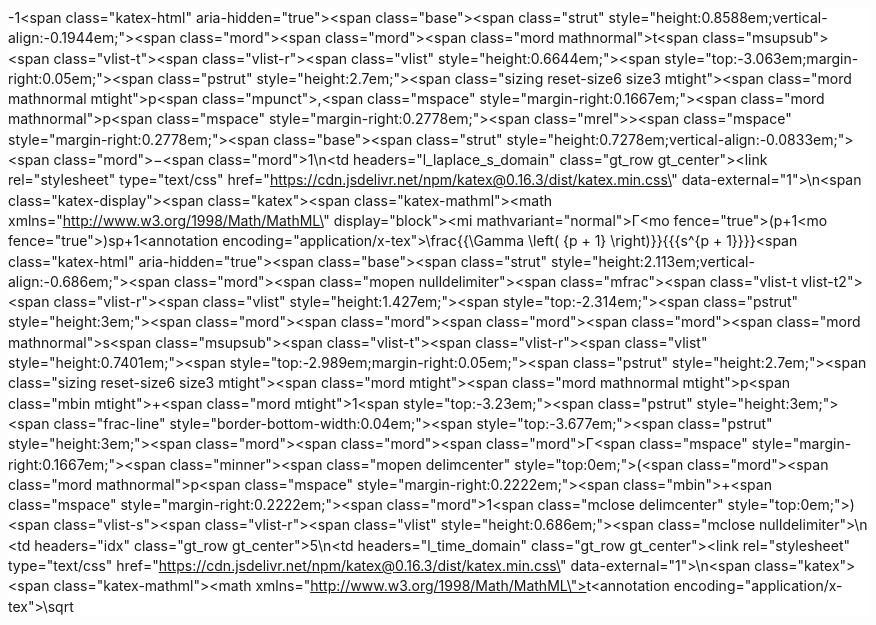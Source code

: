 -1</annotation></semantics></math></span><span class=\"katex-html\" aria-hidden=\"true\"><span class=\"base\"><span class=\"strut\" style=\"height:0.8588em;vertical-align:-0.1944em;\"></span><span class=\"mord\"><span class=\"mord\"><span class=\"mord mathnormal\">t</span><span class=\"msupsub\"><span class=\"vlist-t\"><span class=\"vlist-r\"><span class=\"vlist\" style=\"height:0.6644em;\"><span style=\"top:-3.063em;margin-right:0.05em;\"><span class=\"pstrut\" style=\"height:2.7em;\"></span><span class=\"sizing reset-size6 size3 mtight\"><span class=\"mord mathnormal mtight\">p</span></span></span></span></span></span></span></span></span><span class=\"mpunct\">,</span><span class=\"mspace\" style=\"margin-right:0.1667em;\"></span><span class=\"mord mathnormal\">p</span><span class=\"mspace\" style=\"margin-right:0.2778em;\"></span><span class=\"mrel\">&gt;</span><span class=\"mspace\" style=\"margin-right:0.2778em;\"></span></span><span class=\"base\"><span class=\"strut\" style=\"height:0.7278em;vertical-align:-0.0833em;\"></span><span class=\"mord\">−</span><span class=\"mord\">1</span></span></span></span></span></td>\n<td headers=\"l_laplace_s_domain\" class=\"gt_row gt_center\"><span class='gt_from_md'><link rel=\"stylesheet\" type=\"text/css\" href=\"https://cdn.jsdelivr.net/npm/katex@0.16.3/dist/katex.min.css\" data-external=\"1\">\n<span class=\"katex-display\"><span class=\"katex\"><span class=\"katex-mathml\"><math xmlns=\"http://www.w3.org/1998/Math/MathML\" display=\"block\"><semantics><mrow><mfrac><mrow><mi mathvariant=\"normal\">Γ</mi><mrow><mo fence=\"true\">(</mo><mrow><mi>p</mi><mo>+</mo><mn>1</mn></mrow><mo fence=\"true\">)</mo></mrow></mrow><msup><mi>s</mi><mrow><mi>p</mi><mo>+</mo><mn>1</mn></mrow></msup></mfrac></mrow><annotation encoding=\"application/x-tex\">\\frac{{\\Gamma \\left( {p + 1} \\right)}}{{{s^{p + 1}}}}</annotation></semantics></math></span><span class=\"katex-html\" aria-hidden=\"true\"><span class=\"base\"><span class=\"strut\" style=\"height:2.113em;vertical-align:-0.686em;\"></span><span class=\"mord\"><span class=\"mopen nulldelimiter\"></span><span class=\"mfrac\"><span class=\"vlist-t vlist-t2\"><span class=\"vlist-r\"><span class=\"vlist\" style=\"height:1.427em;\"><span style=\"top:-2.314em;\"><span class=\"pstrut\" style=\"height:3em;\"></span><span class=\"mord\"><span class=\"mord\"><span class=\"mord\"><span class=\"mord\"><span class=\"mord mathnormal\">s</span><span class=\"msupsub\"><span class=\"vlist-t\"><span class=\"vlist-r\"><span class=\"vlist\" style=\"height:0.7401em;\"><span style=\"top:-2.989em;margin-right:0.05em;\"><span class=\"pstrut\" style=\"height:2.7em;\"></span><span class=\"sizing reset-size6 size3 mtight\"><span class=\"mord mtight\"><span class=\"mord mathnormal mtight\">p</span><span class=\"mbin mtight\">+</span><span class=\"mord mtight\">1</span></span></span></span></span></span></span></span></span></span></span></span></span><span style=\"top:-3.23em;\"><span class=\"pstrut\" style=\"height:3em;\"></span><span class=\"frac-line\" style=\"border-bottom-width:0.04em;\"></span></span><span style=\"top:-3.677em;\"><span class=\"pstrut\" style=\"height:3em;\"></span><span class=\"mord\"><span class=\"mord\"><span class=\"mord\">Γ</span><span class=\"mspace\" style=\"margin-right:0.1667em;\"></span><span class=\"minner\"><span class=\"mopen delimcenter\" style=\"top:0em;\">(</span><span class=\"mord\"><span class=\"mord mathnormal\">p</span><span class=\"mspace\" style=\"margin-right:0.2222em;\"></span><span class=\"mbin\">+</span><span class=\"mspace\" style=\"margin-right:0.2222em;\"></span><span class=\"mord\">1</span></span><span class=\"mclose delimcenter\" style=\"top:0em;\">)</span></span></span></span></span></span><span class=\"vlist-s\">​</span></span><span class=\"vlist-r\"><span class=\"vlist\" style=\"height:0.686em;\"><span></span></span></span></span></span><span class=\"mclose nulldelimiter\"></span></span></span></span></span></span></span></td></tr>\n    <tr><td headers=\"idx\" class=\"gt_row gt_center\"><span class='gt_from_md'>5</span></td>\n<td headers=\"l_time_domain\" class=\"gt_row gt_center\"><span class='gt_from_md'><link rel=\"stylesheet\" type=\"text/css\" href=\"https://cdn.jsdelivr.net/npm/katex@0.16.3/dist/katex.min.css\" data-external=\"1\">\n<span class=\"katex\"><span class=\"katex-mathml\"><math xmlns=\"http://www.w3.org/1998/Math/MathML\"><semantics><mrow><msqrt><mi>t</mi></msqrt></mrow><annotation encoding=\"application/x-tex\">\\sqrt